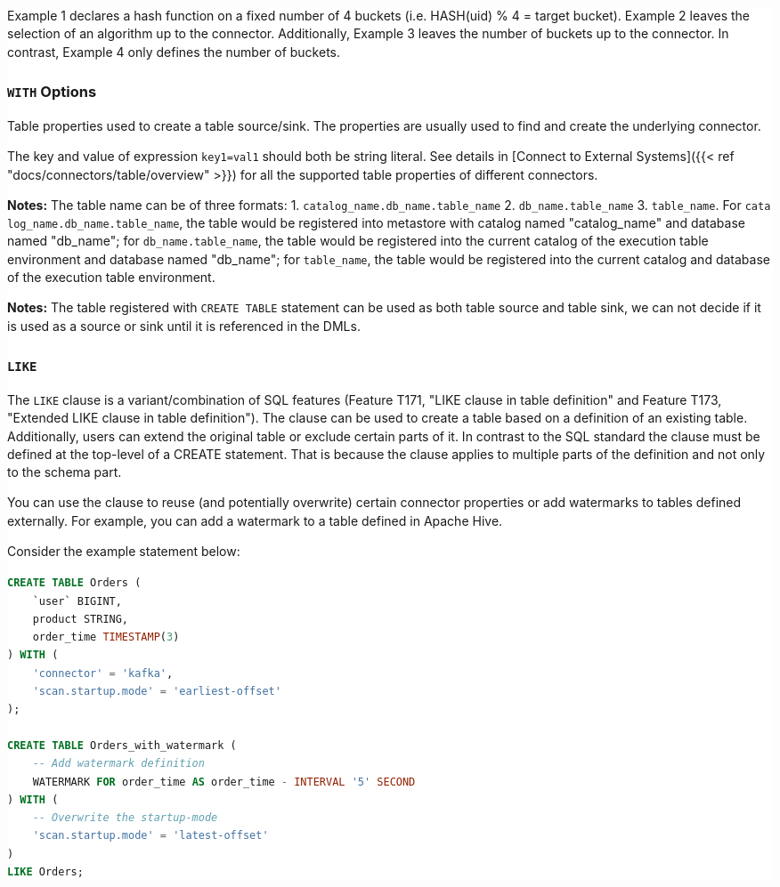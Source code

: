 Example 1 declares a hash function on a fixed number of 4 buckets (i.e. HASH(uid) % 4 = target
bucket). Example 2 leaves the selection of an algorithm up to the connector. Additionally, 
Example 3 leaves the number of buckets up  to the connector. 
In contrast, Example 4 only defines the number of buckets.

### `WITH` Options

Table properties used to create a table source/sink. The properties are usually used to find and create the underlying connector.

The key and value of expression `key1=val1` should both be string literal. See details in [Connect to External Systems]({{< ref "docs/connectors/table/overview" >}}) for all the supported table properties of different connectors.

**Notes:** The table name can be of three formats: 1. `catalog_name.db_name.table_name` 2. `db_name.table_name` 3. `table_name`. For `catalog_name.db_name.table_name`, the table would be registered into metastore with catalog named "catalog_name" and database named "db_name"; for `db_name.table_name`, the table would be registered into the current catalog of the execution table environment and database named "db_name"; for `table_name`, the table would be registered into the current catalog and database of the execution table environment.

**Notes:** The table registered with `CREATE TABLE` statement can be used as both table source and table sink, we can not decide if it is used as a source or sink until it is referenced in the DMLs.

### `LIKE`

The `LIKE` clause is a variant/combination of SQL features (Feature T171, "LIKE clause in table definition" and Feature T173, "Extended LIKE clause in table definition"). The clause can be used to create a table based on a definition of an existing table. Additionally, users
can extend the original table or exclude certain parts of it. In contrast to the SQL standard the clause must be defined at the top-level of a CREATE statement. That is because the clause applies to multiple parts of the definition and not only to the schema part.

You can use the clause to reuse (and potentially overwrite) certain connector properties or add watermarks to tables defined externally. For example, you can add a watermark to a table defined in Apache Hive. 

Consider the example statement below:
```sql
CREATE TABLE Orders (
    `user` BIGINT,
    product STRING,
    order_time TIMESTAMP(3)
) WITH ( 
    'connector' = 'kafka',
    'scan.startup.mode' = 'earliest-offset'
);

CREATE TABLE Orders_with_watermark (
    -- Add watermark definition
    WATERMARK FOR order_time AS order_time - INTERVAL '5' SECOND 
) WITH (
    -- Overwrite the startup-mode
    'scan.startup.mode' = 'latest-offset'
)
LIKE Orders;
```
